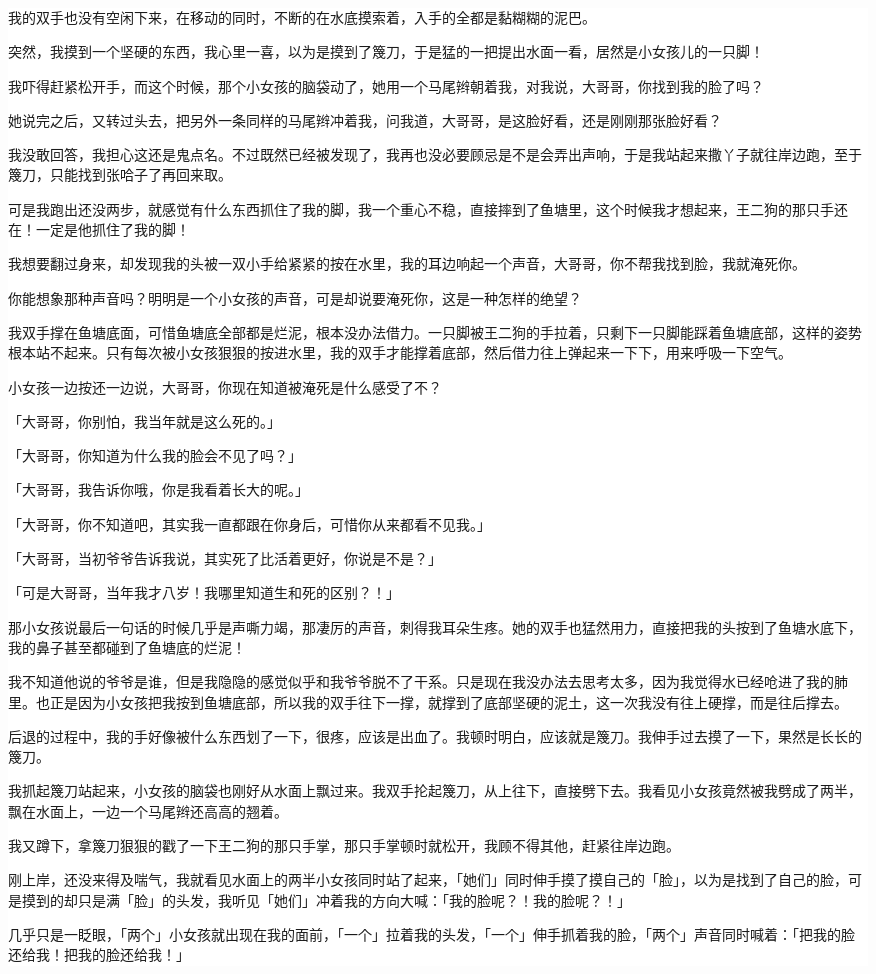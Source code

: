 
我的双手也没有空闲下来，在移动的同时，不断的在水底摸索着，入手的全都是黏糊糊的泥巴。


突然，我摸到一个坚硬的东西，我心里一喜，以为是摸到了篾刀，于是猛的一把提出水面一看，居然是小女孩儿的一只脚！


我吓得赶紧松开手，而这个时候，那个小女孩的脑袋动了，她用一个马尾辫朝着我，对我说，大哥哥，你找到我的脸了吗？


她说完之后，又转过头去，把另外一条同样的马尾辫冲着我，问我道，大哥哥，是这脸好看，还是刚刚那张脸好看？


我没敢回答，我担心这还是鬼点名。不过既然已经被发现了，我再也没必要顾忌是不是会弄出声响，于是我站起来撒丫子就往岸边跑，至于篾刀，只能找到张哈子了再回来取。


可是我跑出还没两步，就感觉有什么东西抓住了我的脚，我一个重心不稳，直接摔到了鱼塘里，这个时候我才想起来，王二狗的那只手还在！一定是他抓住了我的脚！


我想要翻过身来，却发现我的头被一双小手给紧紧的按在水里，我的耳边响起一个声音，大哥哥，你不帮我找到脸，我就淹死你。


你能想象那种声音吗？明明是一个小女孩的声音，可是却说要淹死你，这是一种怎样的绝望？


我双手撑在鱼塘底面，可惜鱼塘底全部都是烂泥，根本没办法借力。一只脚被王二狗的手拉着，只剩下一只脚能踩着鱼塘底部，这样的姿势根本站不起来。只有每次被小女孩狠狠的按进水里，我的双手才能撑着底部，然后借力往上弹起来一下下，用来呼吸一下空气。


小女孩一边按还一边说，大哥哥，你现在知道被淹死是什么感受了不？


「大哥哥，你别怕，我当年就是这么死的。」


「大哥哥，你知道为什么我的脸会不见了吗？」


「大哥哥，我告诉你哦，你是我看着长大的呢。」


「大哥哥，你不知道吧，其实我一直都跟在你身后，可惜你从来都看不见我。」


「大哥哥，当初爷爷告诉我说，其实死了比活着更好，你说是不是？」


「可是大哥哥，当年我才八岁！我哪里知道生和死的区别？！」


那小女孩说最后一句话的时候几乎是声嘶力竭，那凄厉的声音，刺得我耳朵生疼。她的双手也猛然用力，直接把我的头按到了鱼塘水底下，我的鼻子甚至都碰到了鱼塘底的烂泥！


我不知道他说的爷爷是谁，但是我隐隐的感觉似乎和我爷爷脱不了干系。只是现在我没办法去思考太多，因为我觉得水已经呛进了我的肺里。也正是因为小女孩把我按到鱼塘底部，所以我的双手往下一撑，就撑到了底部坚硬的泥土，这一次我没有往上硬撑，而是往后撑去。


后退的过程中，我的手好像被什么东西划了一下，很疼，应该是出血了。我顿时明白，应该就是篾刀。我伸手过去摸了一下，果然是长长的篾刀。


我抓起篾刀站起来，小女孩的脑袋也刚好从水面上飘过来。我双手抡起篾刀，从上往下，直接劈下去。我看见小女孩竟然被我劈成了两半，飘在水面上，一边一个马尾辫还高高的翘着。


我又蹲下，拿篾刀狠狠的戳了一下王二狗的那只手掌，那只手掌顿时就松开，我顾不得其他，赶紧往岸边跑。


刚上岸，还没来得及喘气，我就看见水面上的两半小女孩同时站了起来，「她们」同时伸手摸了摸自己的「脸」，以为是找到了自己的脸，可是摸到的却只是满「脸」的头发，我听见「她们」冲着我的方向大喊：「我的脸呢？！我的脸呢？！」


几乎只是一眨眼，「两个」小女孩就出现在我的面前，「一个」拉着我的头发，「一个」伸手抓着我的脸，「两个」声音同时喊着：「把我的脸还给我！把我的脸还给我！」
